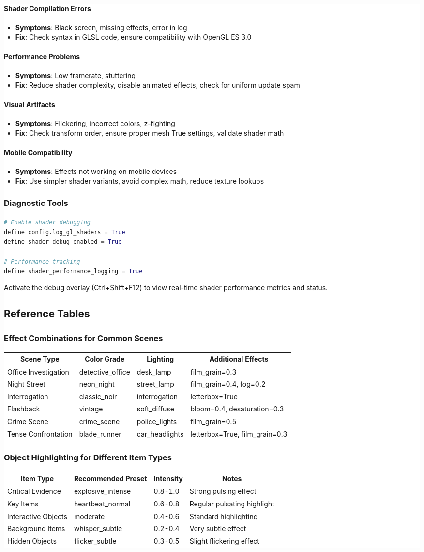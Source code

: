 #### Shader Compilation Errors
- **Symptoms**: Black screen, missing effects, error in log
- **Fix**: Check syntax in GLSL code, ensure compatibility with OpenGL ES 3.0

#### Performance Problems
- **Symptoms**: Low framerate, stuttering
- **Fix**: Reduce shader complexity, disable animated effects, check for uniform update spam

#### Visual Artifacts
- **Symptoms**: Flickering, incorrect colors, z-fighting
- **Fix**: Check transform order, ensure proper mesh True settings, validate shader math

#### Mobile Compatibility
- **Symptoms**: Effects not working on mobile devices
- **Fix**: Use simpler shader variants, avoid complex math, reduce texture lookups

### Diagnostic Tools

```python
# Enable shader debugging
define config.log_gl_shaders = True
define shader_debug_enabled = True

# Performance tracking
define shader_performance_logging = True
```

Activate the debug overlay (Ctrl+Shift+F12) to view real-time shader performance metrics and status.

## Reference Tables

### Effect Combinations for Common Scenes

| Scene Type | Color Grade | Lighting | Additional Effects |
|------------|-------------|----------|-------------------|
| Office Investigation | detective_office | desk_lamp | film_grain=0.3 |
| Night Street | neon_night | street_lamp | film_grain=0.4, fog=0.2 |
| Interrogation | classic_noir | interrogation | letterbox=True |
| Flashback | vintage | soft_diffuse | bloom=0.4, desaturation=0.3 |
| Crime Scene | crime_scene | police_lights | film_grain=0.5 |
| Tense Confrontation | blade_runner | car_headlights | letterbox=True, film_grain=0.3 |

### Object Highlighting for Different Item Types

| Item Type | Recommended Preset | Intensity | Notes |
|-----------|-------------------|-----------|-------|
| Critical Evidence | explosive_intense | 0.8-1.0 | Strong pulsing effect |
| Key Items | heartbeat_normal | 0.6-0.8 | Regular pulsating highlight |
| Interactive Objects | moderate | 0.4-0.6 | Standard highlighting |
| Background Items | whisper_subtle | 0.2-0.4 | Very subtle effect |
| Hidden Objects | flicker_subtle | 0.3-0.5 | Slight flickering effect |
